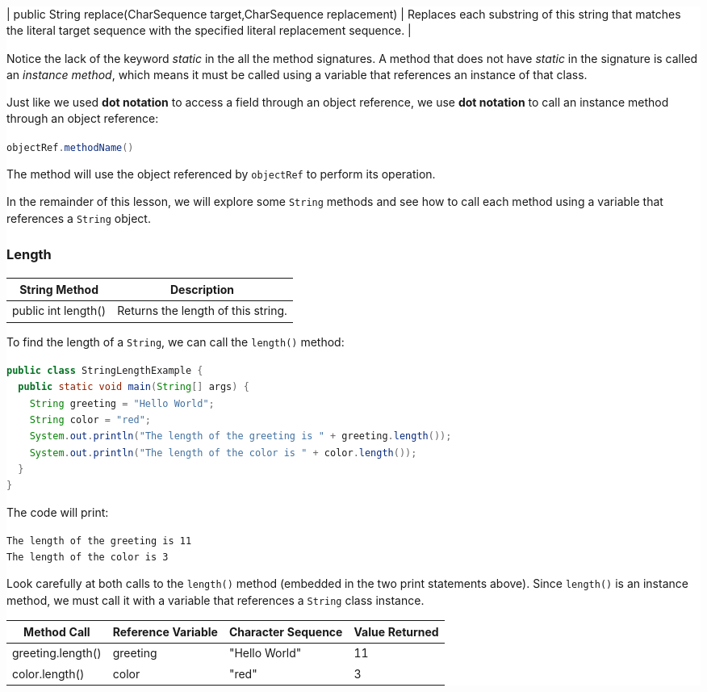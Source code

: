 | public String replace(CharSequence target,CharSequence replacement) | Replaces each substring of this string that matches the literal target sequence with the specified literal replacement sequence.                      |


Notice the lack of the keyword *static* in the all the method signatures.
A method that does not have *static* in the signature is called an *instance method*,
which means it must be called using a variable that references an instance of that class.

Just like we used **dot notation** to access a field through an object reference,
we use **dot notation** to call an instance method through an object reference:

```java
objectRef.methodName()
```

The method will use the object referenced by `objectRef` to perform
its operation.

In the remainder of this lesson, we will explore some `String` methods
and see how to call each method using a variable that references
a `String` object.

### Length

| String Method       | Description                        |
|---------------------|------------------------------------|
| public int length() | Returns the length of this string. |

To find the length of a `String`, we can call the `length()` method:

```java
public class StringLengthExample {
  public static void main(String[] args) {
    String greeting = "Hello World";
    String color = "red";
    System.out.println("The length of the greeting is " + greeting.length());
    System.out.println("The length of the color is " + color.length());
  }
}
```

The code will print:

```text
The length of the greeting is 11
The length of the color is 3
```

Look carefully at both calls to the `length()` method (embedded
in the two print statements above).  Since `length()` is
an instance method, we must call it with a variable that references
a `String` class instance. 

| Method Call       | Reference Variable   | Character Sequence  | Value Returned        |
|-------------------|----------------------|---------------------|-----------------------|
| greeting.length() | greeting             | "Hello World"       | 11                    |
| color.length()    | color                | "red"               | 3                     |
